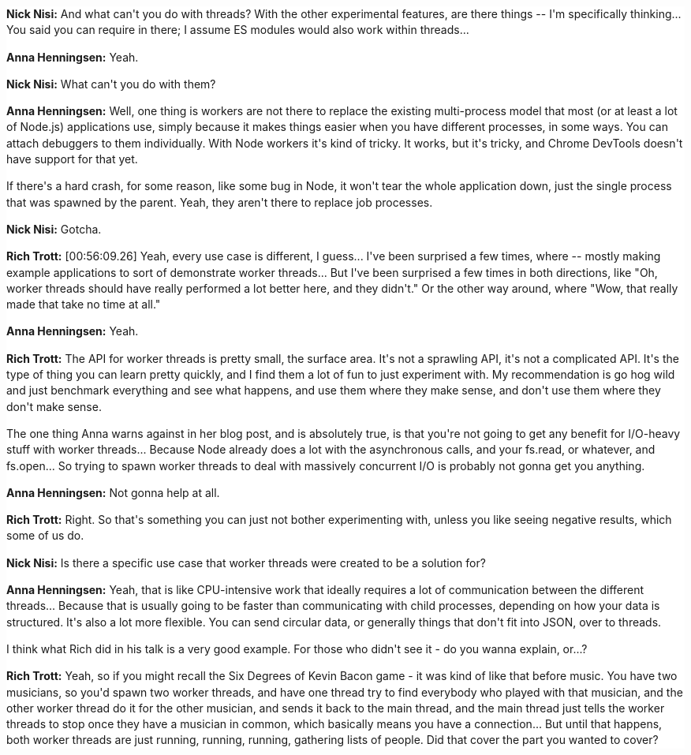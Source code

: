 **Nick Nisi:** And what can't you do with threads? With the other experimental features, are there things -- I'm specifically thinking... You said you can require in there; I assume ES modules would also work within threads...

**Anna Henningsen:** Yeah.

**Nick Nisi:** What can't you do with them?

**Anna Henningsen:** Well, one thing is workers are not there to replace the existing multi-process model that most (or at least a lot of Node.js) applications use, simply because it makes things easier when you have different processes, in some ways. You can attach debuggers to them individually. With Node workers it's kind of tricky. It works, but it's tricky, and Chrome DevTools doesn't have support for that yet.

If there's a hard crash, for some reason, like some bug in Node, it won't tear the whole application down, just the single process that was spawned by the parent. Yeah, they aren't there to replace job processes.

**Nick Nisi:** Gotcha.

**Rich Trott:** \[00:56:09.26\] Yeah, every use case is different, I guess... I've been surprised a few times, where -- mostly making example applications to sort of demonstrate worker threads... But I've been surprised a few times in both directions, like "Oh, worker threads should have really performed a lot better here, and they didn't." Or the other way around, where "Wow, that really made that take no time at all."

**Anna Henningsen:** Yeah.

**Rich Trott:** The API for worker threads is pretty small, the surface area. It's not a sprawling API, it's not a complicated API. It's the type of thing you can learn pretty quickly, and I find them a lot of fun to just experiment with. My recommendation is go hog wild and just benchmark everything and see what happens, and use them where they make sense, and don't use them where they don't make sense.

The one thing Anna warns against in her blog post, and is absolutely true, is that you're not going to get any benefit for I/O-heavy stuff with worker threads... Because Node already does a lot with the asynchronous calls, and your fs.read, or whatever, and fs.open... So trying to spawn worker threads to deal with massively concurrent I/O is probably not gonna get you anything.

**Anna Henningsen:** Not gonna help at all.

**Rich Trott:** Right. So that's something you can just not bother experimenting with, unless you like seeing negative results, which some of us do.

**Nick Nisi:** Is there a specific use case that worker threads were created to be a solution for?

**Anna Henningsen:** Yeah, that is like CPU-intensive work that ideally requires a lot of communication between the different threads... Because that is usually going to be faster than communicating with child processes, depending on how your data is structured. It's also a lot more flexible. You can send circular data, or generally things that don't fit into JSON, over to threads.

I think what Rich did in his talk is a very good example. For those who didn't see it - do you wanna explain, or...?

**Rich Trott:** Yeah, so if you might recall the Six Degrees of Kevin Bacon game - it was kind of like that before music. You have two musicians, so you'd spawn two worker threads, and have one thread try to find everybody who played with that musician, and the other worker thread do it for the other musician, and sends it back to the main thread, and the main thread just tells the worker threads to stop once they have a musician in common, which basically means you have a connection... But until that happens, both worker threads are just running, running, running, gathering lists of people. Did that cover the part you wanted to cover?
